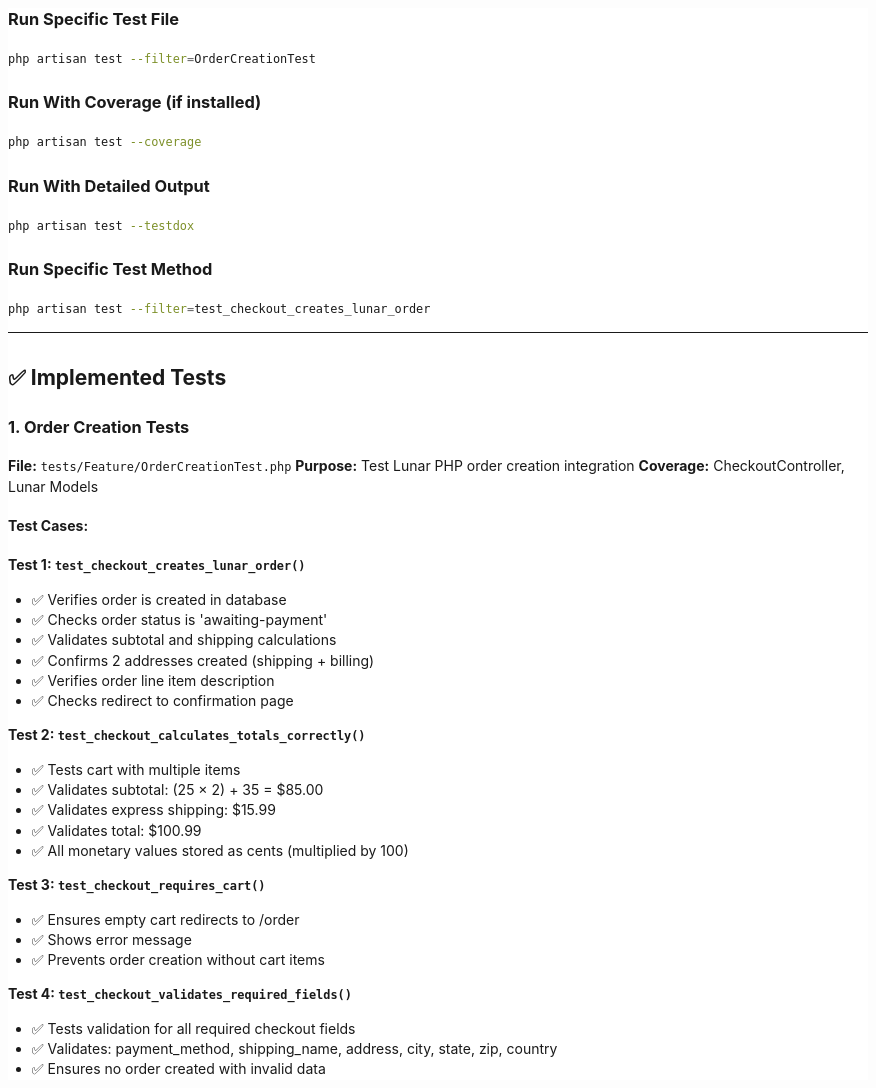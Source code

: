 ### Run Specific Test File
```bash
php artisan test --filter=OrderCreationTest
```

### Run With Coverage (if installed)
```bash
php artisan test --coverage
```

### Run With Detailed Output
```bash
php artisan test --testdox
```

### Run Specific Test Method
```bash
php artisan test --filter=test_checkout_creates_lunar_order
```

---

## ✅ Implemented Tests

### 1. Order Creation Tests

**File:** `tests/Feature/OrderCreationTest.php`
**Purpose:** Test Lunar PHP order creation integration
**Coverage:** CheckoutController, Lunar Models

#### Test Cases:

**Test 1: `test_checkout_creates_lunar_order()`**
- ✅ Verifies order is created in database
- ✅ Checks order status is 'awaiting-payment'
- ✅ Validates subtotal and shipping calculations
- ✅ Confirms 2 addresses created (shipping + billing)
- ✅ Verifies order line item description
- ✅ Checks redirect to confirmation page

**Test 2: `test_checkout_calculates_totals_correctly()`**
- ✅ Tests cart with multiple items
- ✅ Validates subtotal: (25 × 2) + 35 = $85.00
- ✅ Validates express shipping: $15.99
- ✅ Validates total: $100.99
- ✅ All monetary values stored as cents (multiplied by 100)

**Test 3: `test_checkout_requires_cart()`**
- ✅ Ensures empty cart redirects to /order
- ✅ Shows error message
- ✅ Prevents order creation without cart items

**Test 4: `test_checkout_validates_required_fields()`**
- ✅ Tests validation for all required checkout fields
- ✅ Validates: payment_method, shipping_name, address, city, state, zip, country
- ✅ Ensures no order created with invalid data

